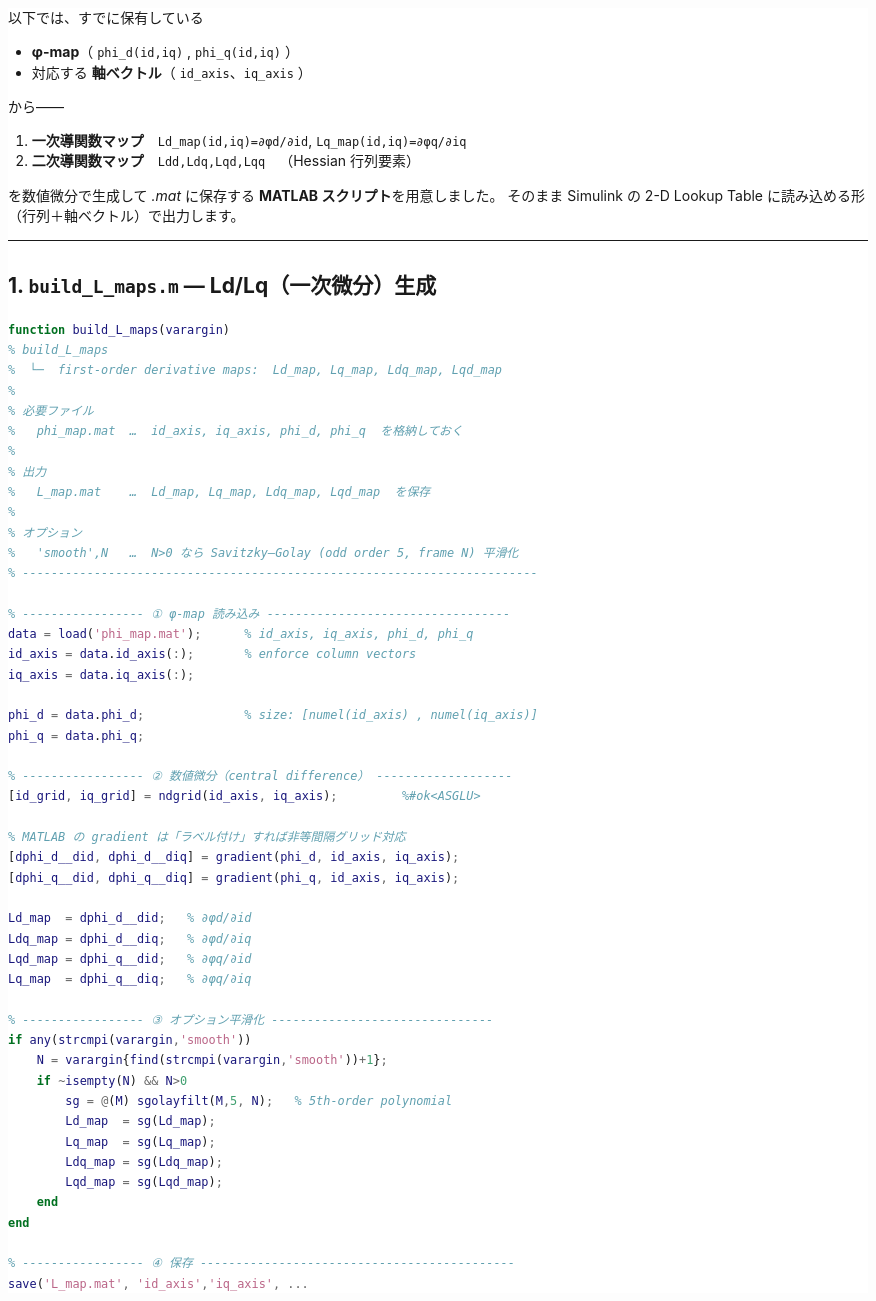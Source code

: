 以下では、すでに保有している

* **φ-map**（ `phi_d(id,iq)` , `phi_q(id,iq)` ）
* 対応する **軸ベクトル**（ `id_axis`、`iq_axis` ）

から――

1. **一次導関数マップ** `Ld_map(id,iq)=∂φd/∂id`, `Lq_map(id,iq)=∂φq/∂iq`
2. **二次導関数マップ** `Ldd,Ldq,Lqd,Lqq` （Hessian 行列要素）

を数値微分で生成して *.mat* に保存する **MATLAB スクリプト**を用意しました。
そのまま Simulink の 2-D Lookup Table に読み込める形（行列＋軸ベクトル）で出力します。

---

## 1. `build_L_maps.m` ― Ld/Lq（一次微分）生成

```matlab
function build_L_maps(varargin)
% build_L_maps
%  └─  first-order derivative maps:  Ld_map, Lq_map, Ldq_map, Lqd_map
%
% 必要ファイル
%   phi_map.mat  …  id_axis, iq_axis, phi_d, phi_q  を格納しておく
%
% 出力
%   L_map.mat    …  Ld_map, Lq_map, Ldq_map, Lqd_map  を保存
%
% オプション
%   'smooth',N   …  N>0 なら Savitzky–Golay (odd order 5, frame N) 平滑化
% ------------------------------------------------------------------------

% ----------------- ① φ-map 読み込み ----------------------------------
data = load('phi_map.mat');      % id_axis, iq_axis, phi_d, phi_q
id_axis = data.id_axis(:);       % enforce column vectors
iq_axis = data.iq_axis(:);

phi_d = data.phi_d;              % size: [numel(id_axis) , numel(iq_axis)]
phi_q = data.phi_q;

% ----------------- ② 数値微分（central difference） -------------------
[id_grid, iq_grid] = ndgrid(id_axis, iq_axis);         %#ok<ASGLU>

% MATLAB の gradient は「ラベル付け」すれば非等間隔グリッド対応
[dphi_d__did, dphi_d__diq] = gradient(phi_d, id_axis, iq_axis);
[dphi_q__did, dphi_q__diq] = gradient(phi_q, id_axis, iq_axis);

Ld_map  = dphi_d__did;   % ∂φd/∂id
Ldq_map = dphi_d__diq;   % ∂φd/∂iq
Lqd_map = dphi_q__did;   % ∂φq/∂id
Lq_map  = dphi_q__diq;   % ∂φq/∂iq

% ----------------- ③ オプション平滑化 -------------------------------
if any(strcmpi(varargin,'smooth'))
    N = varargin{find(strcmpi(varargin,'smooth'))+1};
    if ~isempty(N) && N>0
        sg = @(M) sgolayfilt(M,5, N);   % 5th-order polynomial
        Ld_map  = sg(Ld_map);
        Lq_map  = sg(Lq_map);
        Ldq_map = sg(Ldq_map);
        Lqd_map = sg(Lqd_map);
    end
end

% ----------------- ④ 保存 --------------------------------------------
save('L_map.mat', 'id_axis','iq_axis', ...
```